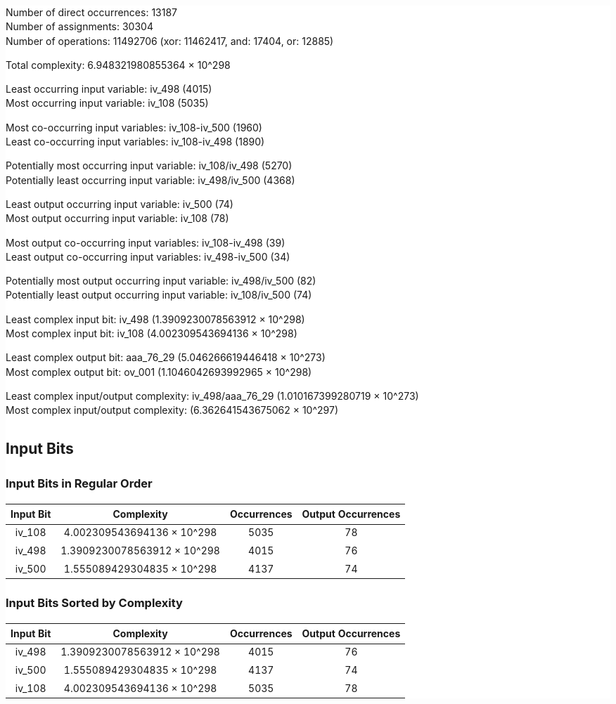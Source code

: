 Number of direct occurrences: 13187  
Number of assignments: 30304  
Number of operations: 11492706
(xor: 11462417,
and: 17404,
or: 12885)

Total complexity: 6.948321980855364 × 10^298

Least occurring input variable: iv_498 (4015)  
Most occurring input variable: iv_108 (5035)

Most co-occurring input variables: iv_108-iv_500 (1960)  
Least co-occurring input variables: iv_108-iv_498 (1890)

Potentially most occurring input variable: iv_108/iv_498 (5270)  
Potentially least occurring input variable: iv_498/iv_500 (4368)

Least output occurring input variable: iv_500 (74)  
Most output occurring input variable: iv_108 (78)

Most output co-occurring input variables: iv_108-iv_498 (39)  
Least output co-occurring input variables: iv_498-iv_500 (34)

Potentially most output occurring input variable: iv_498/iv_500 (82)  
Potentially least output occurring input variable: iv_108/iv_500 (74)

Least complex input bit: iv_498 (1.3909230078563912 × 10^298)  
Most complex input bit: iv_108 (4.002309543694136 × 10^298)

Least complex output bit: aaa_76_29 (5.046266619446418 × 10^273)  
Most complex output bit: ov_001 (1.1046042693992965 × 10^298)

Least complex input/output complexity: iv_498/aaa_76_29 (1.010167399280719 × 10^273)  
Most complex input/output complexity:  (6.362641543675062 × 10^297)

## Input Bits

### Input Bits in Regular Order

| Input Bit | Complexity | Occurrences | Output Occurrences |
|:---------:|:----------:|:-----------:|:------------------:|
| iv_108 | 4.002309543694136 × 10^298 | 5035 | 78 |
| iv_498 | 1.3909230078563912 × 10^298 | 4015 | 76 |
| iv_500 | 1.555089429304835 × 10^298 | 4137 | 74 |

### Input Bits Sorted by Complexity

| Input Bit | Complexity | Occurrences | Output Occurrences |
|:---------:|:----------:|:-----------:|:------------------:|
| iv_498 | 1.3909230078563912 × 10^298 | 4015 | 76 |
| iv_500 | 1.555089429304835 × 10^298 | 4137 | 74 |
| iv_108 | 4.002309543694136 × 10^298 | 5035 | 78 |
